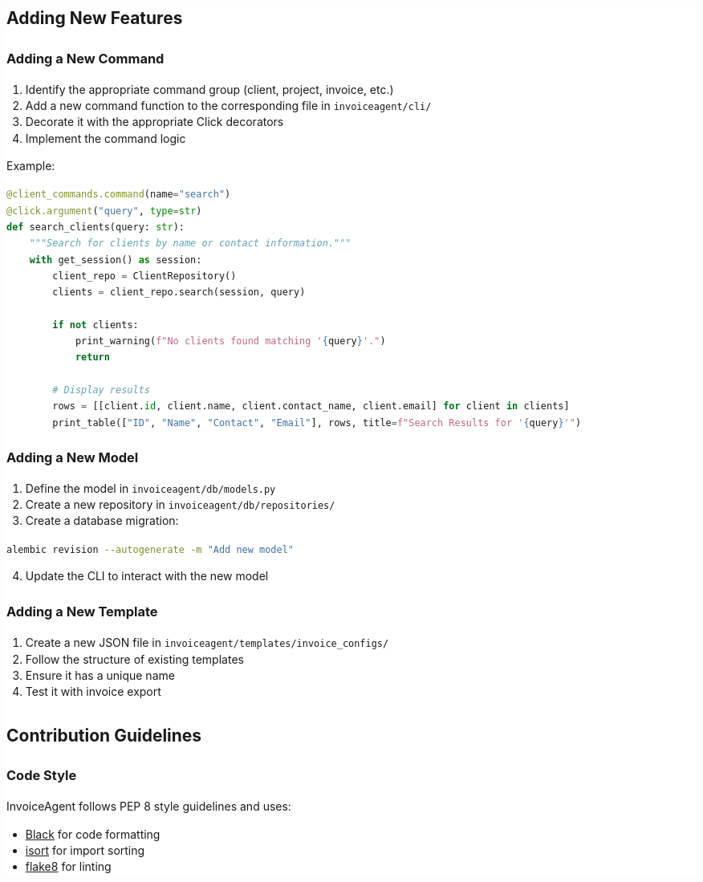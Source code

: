 ## Adding New Features

### Adding a New Command

1. Identify the appropriate command group (client, project, invoice, etc.)
2. Add a new command function to the corresponding file in `invoiceagent/cli/`
3. Decorate it with the appropriate Click decorators
4. Implement the command logic

Example:

```python
@client_commands.command(name="search")
@click.argument("query", type=str)
def search_clients(query: str):
    """Search for clients by name or contact information."""
    with get_session() as session:
        client_repo = ClientRepository()
        clients = client_repo.search(session, query)

        if not clients:
            print_warning(f"No clients found matching '{query}'.")
            return

        # Display results
        rows = [[client.id, client.name, client.contact_name, client.email] for client in clients]
        print_table(["ID", "Name", "Contact", "Email"], rows, title=f"Search Results for '{query}'")
```

### Adding a New Model

1. Define the model in `invoiceagent/db/models.py`
2. Create a new repository in `invoiceagent/db/repositories/`
3. Create a database migration:
```bash
alembic revision --autogenerate -m "Add new model"
```
4. Update the CLI to interact with the new model

### Adding a New Template

1. Create a new JSON file in `invoiceagent/templates/invoice_configs/`
2. Follow the structure of existing templates
3. Ensure it has a unique name
4. Test it with invoice export

## Contribution Guidelines

### Code Style

InvoiceAgent follows PEP 8 style guidelines and uses:
- [Black](https://black.readthedocs.io/) for code formatting
- [isort](https://pycqa.github.io/isort/) for import sorting
- [flake8](https://flake8.pycqa.org/) for linting
